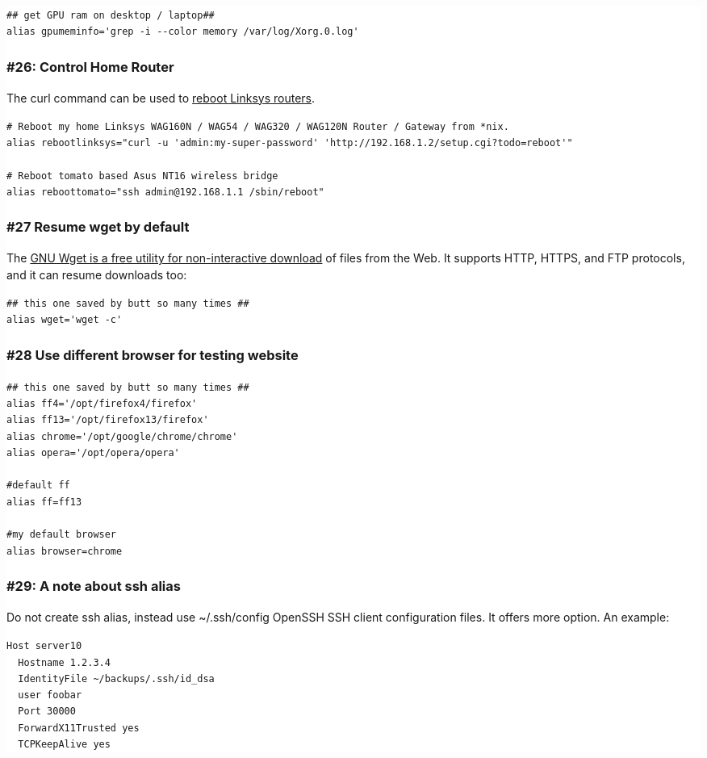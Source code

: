     ## get GPU ram on desktop / laptop##
    alias gpumeminfo='grep -i --color memory /var/log/Xorg.0.log'

### \#26: Control Home Router

The curl command can be used to [reboot Linksys routers](https://www.cyberciti.biz/faq/reboot-linksys-wag160n-wag54-wag320-wag120n-router-gateway/).

    # Reboot my home Linksys WAG160N / WAG54 / WAG320 / WAG120N Router / Gateway from *nix.
    alias rebootlinksys="curl -u 'admin:my-super-password' 'http://192.168.1.2/setup.cgi?todo=reboot'"

    # Reboot tomato based Asus NT16 wireless bridge
    alias reboottomato="ssh admin@192.168.1.1 /sbin/reboot"

### \#27 Resume wget by default

The [GNU Wget is a free utility for non-interactive download](https://www.cyberciti.biz/tips/wget-resume-broken-download.html) of files from the Web. It supports HTTP, HTTPS, and FTP protocols, and it can resume downloads too:

    ## this one saved by butt so many times ##
    alias wget='wget -c'

### \#28 Use different browser for testing website

    ## this one saved by butt so many times ##
    alias ff4='/opt/firefox4/firefox'
    alias ff13='/opt/firefox13/firefox'
    alias chrome='/opt/google/chrome/chrome'
    alias opera='/opt/opera/opera'

    #default ff
    alias ff=ff13

    #my default browser
    alias browser=chrome

### \#29: A note about ssh alias

Do not create ssh alias, instead use ~/.ssh/config OpenSSH SSH client configuration files. It offers more option. An example:

    Host server10
      Hostname 1.2.3.4
      IdentityFile ~/backups/.ssh/id_dsa
      user foobar
      Port 30000
      ForwardX11Trusted yes
      TCPKeepAlive yes
